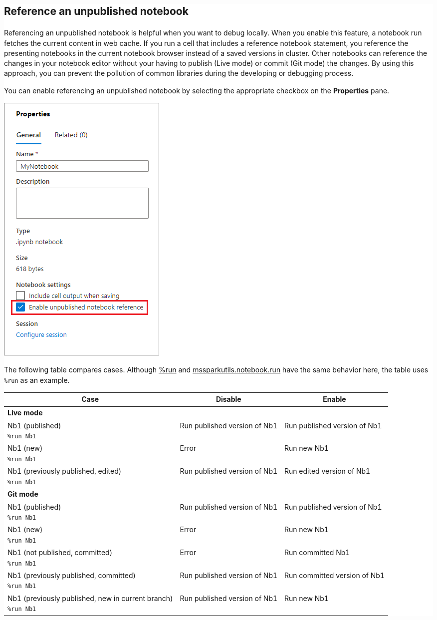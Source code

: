 ## <a name = "reference-unpublished-notebook"></a>Reference an unpublished notebook

Referencing an unpublished notebook is helpful when you want to debug locally. When you enable this feature, a notebook run fetches the current content in web cache. If you run a cell that includes a reference notebook statement, you reference the presenting notebooks in the current notebook browser instead of a saved versions in cluster. Other notebooks can reference the changes in your notebook editor without your having to publish (Live mode) or commit (Git mode) the changes. By using this approach, you can prevent the pollution of common libraries during the developing or debugging process.

You can enable referencing an unpublished notebook by selecting the appropriate checkbox on the **Properties** pane.

![Screenshot of the checkbox for enabling referencing an unpublished Synapse notebook.](./media/apache-spark-development-using-notebooks/synapse-notebook-reference.png)

The following table compares cases. Although [%run](./apache-spark-development-using-notebooks.md) and [mssparkutils.notebook.run](./microsoft-spark-utilities.md) have the same behavior here, the table uses `%run` as an example.

|Case|Disable|Enable|
|----|-------|------|
|**Live mode**|||
|Nb1 (published) <br/> `%run Nb1`|Run published version of Nb1|Run published version of Nb1|
|Nb1 (new) <br/> `%run Nb1`|Error|Run new Nb1|
|Nb1 (previously published, edited) <br/> `%run Nb1`|Run published version of Nb1|Run edited version of Nb1|
|**Git mode**|||
|Nb1 (published) <br/> `%run Nb1`|Run published version of Nb1|Run published version of Nb1|
|Nb1 (new) <br/> `%run Nb1`|Error|Run new Nb1|
|Nb1 (not published, committed) <br/> `%run Nb1`|Error|Run committed Nb1|
|Nb1 (previously published, committed) <br/> `%run Nb1`|Run published version of Nb1|Run committed version of Nb1|
|Nb1 (previously published, new in current branch) <br/> `%run Nb1`|Run published version of Nb1|Run new Nb1|